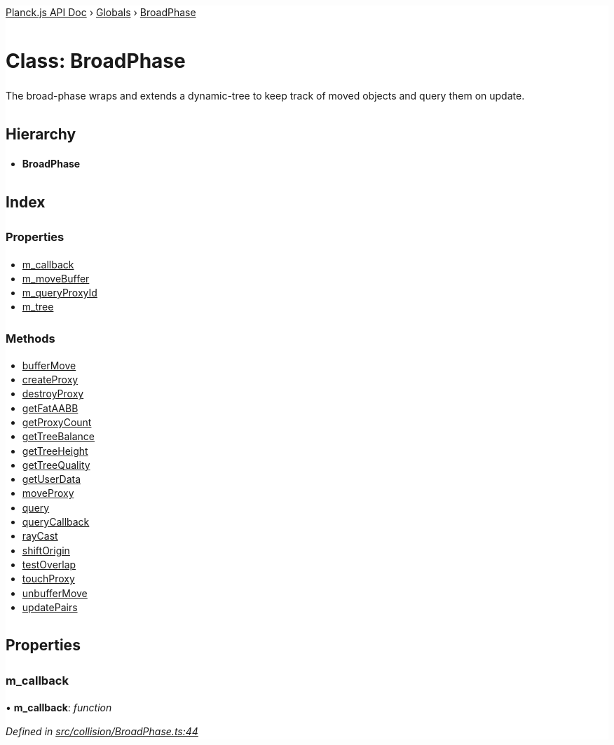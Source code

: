 [Planck.js API Doc](../README.md) › [Globals](../globals.md) › [BroadPhase](broadphase.md)

# Class: BroadPhase

The broad-phase wraps and extends a dynamic-tree to keep track of moved
objects and query them on update.

## Hierarchy

* **BroadPhase**

## Index

### Properties

* [m_callback](broadphase.md#m_callback)
* [m_moveBuffer](broadphase.md#m_movebuffer)
* [m_queryProxyId](broadphase.md#m_queryproxyid)
* [m_tree](broadphase.md#m_tree)

### Methods

* [bufferMove](broadphase.md#buffermove)
* [createProxy](broadphase.md#createproxy)
* [destroyProxy](broadphase.md#destroyproxy)
* [getFatAABB](broadphase.md#getfataabb)
* [getProxyCount](broadphase.md#getproxycount)
* [getTreeBalance](broadphase.md#gettreebalance)
* [getTreeHeight](broadphase.md#gettreeheight)
* [getTreeQuality](broadphase.md#gettreequality)
* [getUserData](broadphase.md#getuserdata)
* [moveProxy](broadphase.md#moveproxy)
* [query](broadphase.md#query)
* [queryCallback](broadphase.md#querycallback)
* [rayCast](broadphase.md#raycast)
* [shiftOrigin](broadphase.md#shiftorigin)
* [testOverlap](broadphase.md#testoverlap)
* [touchProxy](broadphase.md#touchproxy)
* [unbufferMove](broadphase.md#unbuffermove)
* [updatePairs](broadphase.md#updatepairs)

## Properties

###  m_callback

• **m_callback**: *function*

*Defined in [src/collision/BroadPhase.ts:44](https://github.com/shakiba/planck.js/blob/6ab76c7/src/collision/BroadPhase.ts#L44)*
